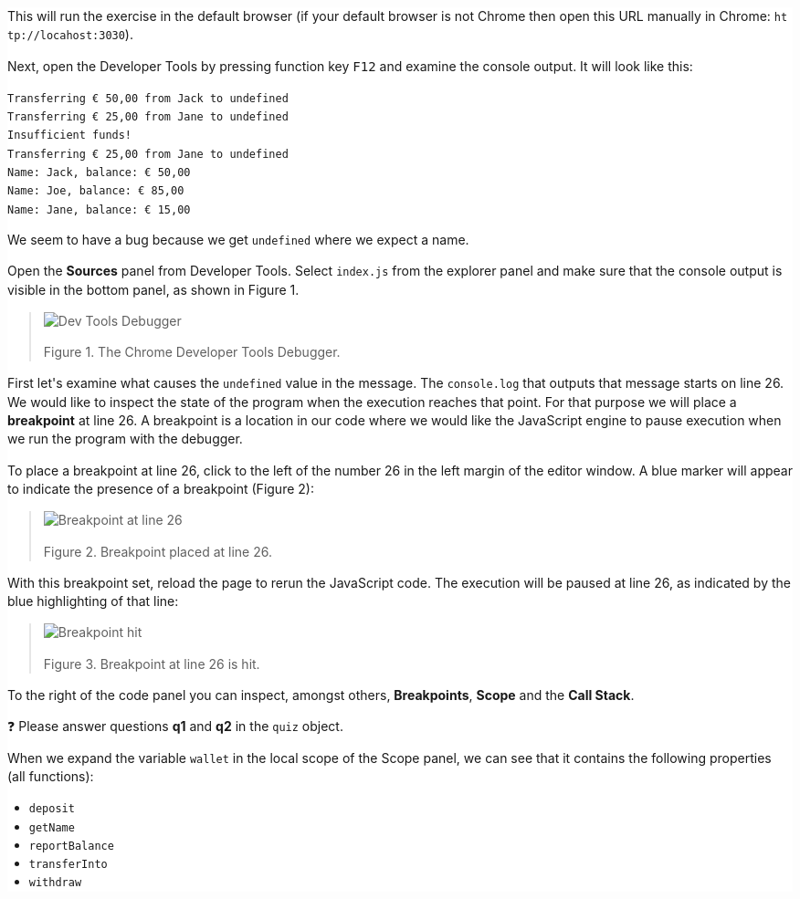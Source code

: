 This will run the exercise in the default browser (if your default browser is not Chrome then open this URL manually in Chrome: `http://locahost:3030`).

Next, open the Developer Tools by pressing function key <kbd>F12</kbd> and examine the console output. It will look like this:

```console
Transferring € 50,00 from Jack to undefined
Transferring € 25,00 from Jane to undefined
Insufficient funds!
Transferring € 25,00 from Jane to undefined
Name: Jack, balance: € 50,00
Name: Joe, balance: € 85,00
Name: Jane, balance: € 15,00
```

We seem to have a bug because we get `undefined` where we expect a name.

Open the **Sources** panel from Developer Tools. Select `index.js` from the explorer panel and make sure that the console output is visible in the bottom panel, as shown in Figure 1.

> ![Dev Tools Debugger](../../assets/dev-tools-debugger.png)
>
> Figure 1. The Chrome Developer Tools Debugger.

First let's examine what causes the `undefined` value in the message. The `console.log` that outputs that message starts on line 26. We would like to inspect the state of the program when the execution reaches that point. For that purpose we will place a **breakpoint** at line 26. A breakpoint is a location in our code where we would like the JavaScript engine to pause execution when we run the program with the debugger.

To place a breakpoint at line 26, click to the left of the number 26 in the left margin of the editor window. A blue marker will appear to indicate the presence of a breakpoint (Figure 2):

> ![Breakpoint at line 26](../../assets/wallet-breakpoint-26.png)
>
> Figure 2. Breakpoint placed at line 26.

With this breakpoint set, reload the page to rerun the JavaScript code. The execution will be paused at line 26, as indicated by the blue highlighting of that line:

> ![Breakpoint hit](../../assets/wallet-hit-26.png)
>
> Figure 3. Breakpoint at line 26 is hit.

To the right of the code panel you can inspect, amongst others, **Breakpoints**, **Scope** and the **Call Stack**.

:question: Please answer questions **q1** and **q2** in the `quiz` object.

When we expand the variable `wallet` in the local scope of the Scope panel, we can see that it contains the following properties (all functions):

- `deposit`
- `getName`
- `reportBalance`
- `transferInto`
- `withdraw`
